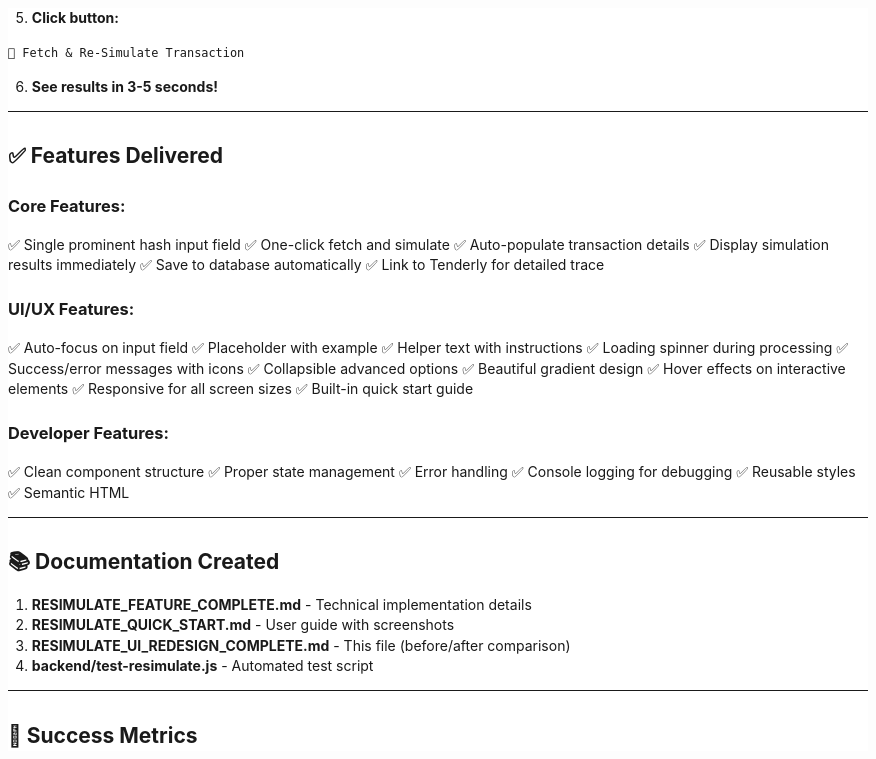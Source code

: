 5. **Click button:**
```
🚀 Fetch & Re-Simulate Transaction
```

6. **See results in 3-5 seconds!**

---

## ✅ Features Delivered

### Core Features:
✅ Single prominent hash input field
✅ One-click fetch and simulate
✅ Auto-populate transaction details
✅ Display simulation results immediately
✅ Save to database automatically
✅ Link to Tenderly for detailed trace

### UI/UX Features:
✅ Auto-focus on input field
✅ Placeholder with example
✅ Helper text with instructions
✅ Loading spinner during processing
✅ Success/error messages with icons
✅ Collapsible advanced options
✅ Beautiful gradient design
✅ Hover effects on interactive elements
✅ Responsive for all screen sizes
✅ Built-in quick start guide

### Developer Features:
✅ Clean component structure
✅ Proper state management
✅ Error handling
✅ Console logging for debugging
✅ Reusable styles
✅ Semantic HTML

---

## 📚 Documentation Created

1. **RESIMULATE_FEATURE_COMPLETE.md** - Technical implementation details
2. **RESIMULATE_QUICK_START.md** - User guide with screenshots
3. **RESIMULATE_UI_REDESIGN_COMPLETE.md** - This file (before/after comparison)
4. **backend/test-resimulate.js** - Automated test script

---

## 🎯 Success Metrics
